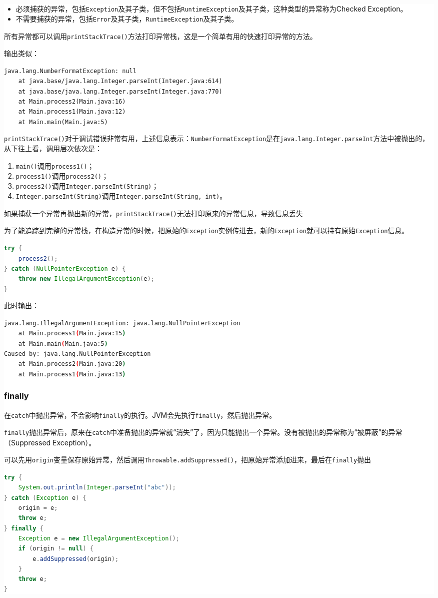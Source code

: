 - 必须捕获的异常，包括`Exception`及其子类，但不包括`RuntimeException`及其子类，这种类型的异常称为Checked Exception。
- 不需要捕获的异常，包括`Error`及其子类，`RuntimeException`及其子类。

所有异常都可以调用`printStackTrace()`方法打印异常栈，这是一个简单有用的快速打印异常的方法。

输出类似：

```
java.lang.NumberFormatException: null
    at java.base/java.lang.Integer.parseInt(Integer.java:614)
    at java.base/java.lang.Integer.parseInt(Integer.java:770)
    at Main.process2(Main.java:16)
    at Main.process1(Main.java:12)
    at Main.main(Main.java:5)
```

`printStackTrace()`对于调试错误非常有用，上述信息表示：`NumberFormatException`是在`java.lang.Integer.parseInt`方法中被抛出的，从下往上看，调用层次依次是：

1. `main()`调用`process1()`；
2. `process1()`调用`process2()`；
3. `process2()`调用`Integer.parseInt(String)`；
4. `Integer.parseInt(String)`调用`Integer.parseInt(String, int)`。

如果捕获一个异常再抛出新的异常，`printStackTrace()`无法打印原来的异常信息，导致信息丢失

为了能追踪到完整的异常栈，在构造异常的时候，把原始的`Exception`实例传进去，新的`Exception`就可以持有原始`Exception`信息。

```java
try {
    process2();
} catch (NullPointerException e) {
    throw new IllegalArgumentException(e);
}
```

此时输出：

```bash
java.lang.IllegalArgumentException: java.lang.NullPointerException
    at Main.process1(Main.java:15)
    at Main.main(Main.java:5)
Caused by: java.lang.NullPointerException
    at Main.process2(Main.java:20)
    at Main.process1(Main.java:13)
```

### finally

在`catch`中抛出异常，不会影响`finally`的执行。JVM会先执行`finally`，然后抛出异常。

`finally`抛出异常后，原来在`catch`中准备抛出的异常就“消失”了，因为只能抛出一个异常。没有被抛出的异常称为“被屏蔽”的异常（Suppressed Exception）。

可以先用`origin`变量保存原始异常，然后调用`Throwable.addSuppressed()`，把原始异常添加进来，最后在`finally`抛出

```java
try {
    System.out.println(Integer.parseInt("abc"));
} catch (Exception e) {
    origin = e;
    throw e;
} finally {
    Exception e = new IllegalArgumentException();
    if (origin != null) {
        e.addSuppressed(origin);
    }
    throw e;
}
```
